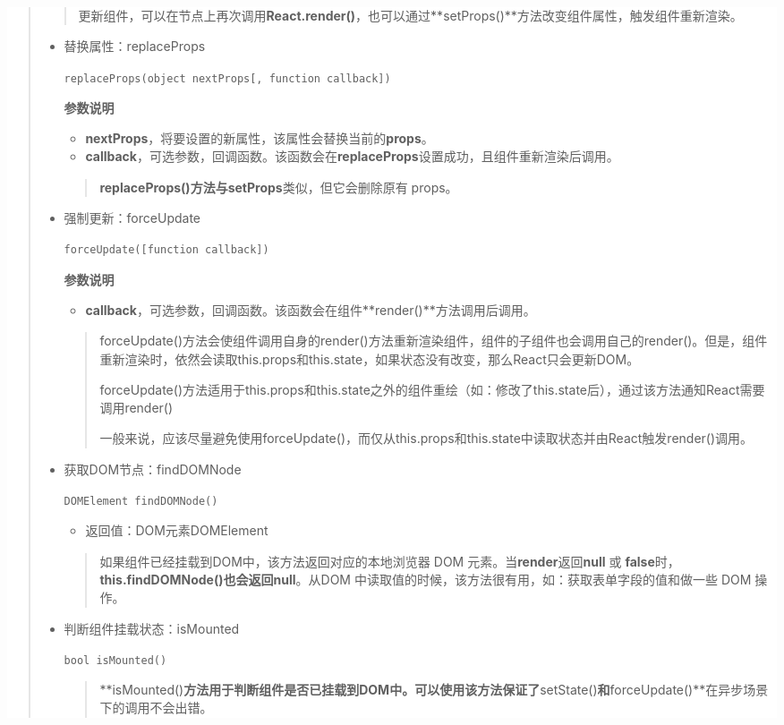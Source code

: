>   > 更新组件，可以在节点上再次调用**React.render()**，也可以通过**setProps()**方法改变组件属性，触发组件重新渲染。
>
> - 替换属性：replaceProps
>
>   ```react
>   replaceProps(object nextProps[, function callback])
>   ```
>
>   **参数说明**
>
>   - **nextProps**，将要设置的新属性，该属性会替换当前的**props**。
>   - **callback**，可选参数，回调函数。该函数会在**replaceProps**设置成功，且组件重新渲染后调用。
>
>   > **replaceProps()**方法与**setProps**类似，但它会删除原有 props。
>
> - 强制更新：forceUpdate
>
>   ```react
>   forceUpdate([function callback])
>   ```
>
>   **参数说明**
>
>   - **callback**，可选参数，回调函数。该函数会在组件**render()**方法调用后调用。
>
>   >forceUpdate()方法会使组件调用自身的render()方法重新渲染组件，组件的子组件也会调用自己的render()。但是，组件重新渲染时，依然会读取this.props和this.state，如果状态没有改变，那么React只会更新DOM。
>   >
>   >forceUpdate()方法适用于this.props和this.state之外的组件重绘（如：修改了this.state后），通过该方法通知React需要调用render()
>   >
>   >一般来说，应该尽量避免使用forceUpdate()，而仅从this.props和this.state中读取状态并由React触发render()调用。
>
> - 获取DOM节点：findDOMNode
>
>   ```react
>   DOMElement findDOMNode()
>   ```
>
>   - 返回值：DOM元素DOMElement
>
>   > 如果组件已经挂载到DOM中，该方法返回对应的本地浏览器 DOM 元素。当**render**返回**null** 或 **false**时，**this.findDOMNode()**也会返回**null**。从DOM 中读取值的时候，该方法很有用，如：获取表单字段的值和做一些 DOM 操作。
>
> - 判断组件挂载状态：isMounted
>
>   ```react
>   bool isMounted()
>   ```
>
>   >**isMounted()**方法用于判断组件是否已挂载到DOM中。可以使用该方法保证了**setState()**和**forceUpdate()**在异步场景下的调用不会出错。
